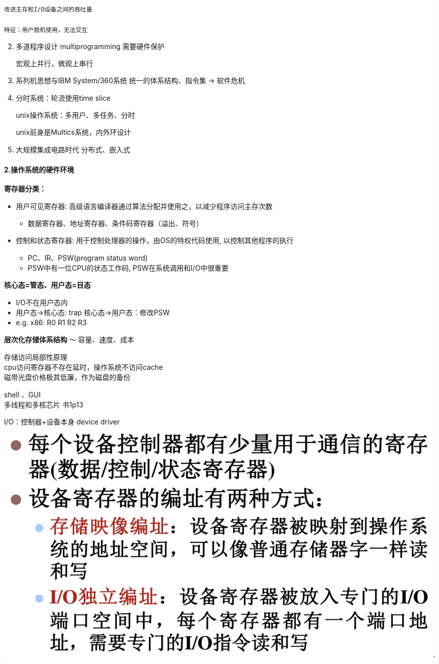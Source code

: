 	改进主存和I/O设备之间的吞吐量
	
	特征：用户脱机使用，无法交互

2. 多道程序设计 multiprogramming
	需要硬件保护
	
	宏观上并行，微观上串行
3. 系列机思想与IBM System/360系统
	统一的体系结构、指令集 -> 软件危机
4. 分时系统：轮流使用time slice

	unix操作系统：多用户、多任务、分时
	
	unix前身是Multics系统，内外环设计
5. 大规模集成电路时代
	分布式、嵌入式

#### 2.操作系统的硬件环境

**寄存器分类：**
* 用户可见寄存器: 高级语言编译器通过算法分配并使用之，以减少程序访问主存次数
  * 数据寄存器、地址寄存器、条件码寄存器（溢出、符号）

* 控制和状态寄存器: 用于控制处理器的操作，由OS的特权代码使用, 以控制其他程序的执行
  * PC、IR、PSW(program status word)
  * PSW中有一位CPU的状态工作码, PSW在系统调用和I/O中很重要

**核心态=管态、用户态=目态**

* I/O不在用户态内
* 用户态->核心态: trap	核心态->用户态：修改PSW
* e.g. x86: R0 R1 R2 R3

**层次化存储体系结构** ～ 容量、速度、成本<br/>

存储访问局部性原理<br/>
cpu访问寄存器不存在延时，操作系统不访问cache<br/>
磁带光盘价格极其低廉，作为磁盘的备份<br/>

shell 、GUI<br/>
多线程和多核芯片 书1p13<br/>

I/O：控制器+设备本身    device driver<br/>
![002](操作系统/002.jpg)
